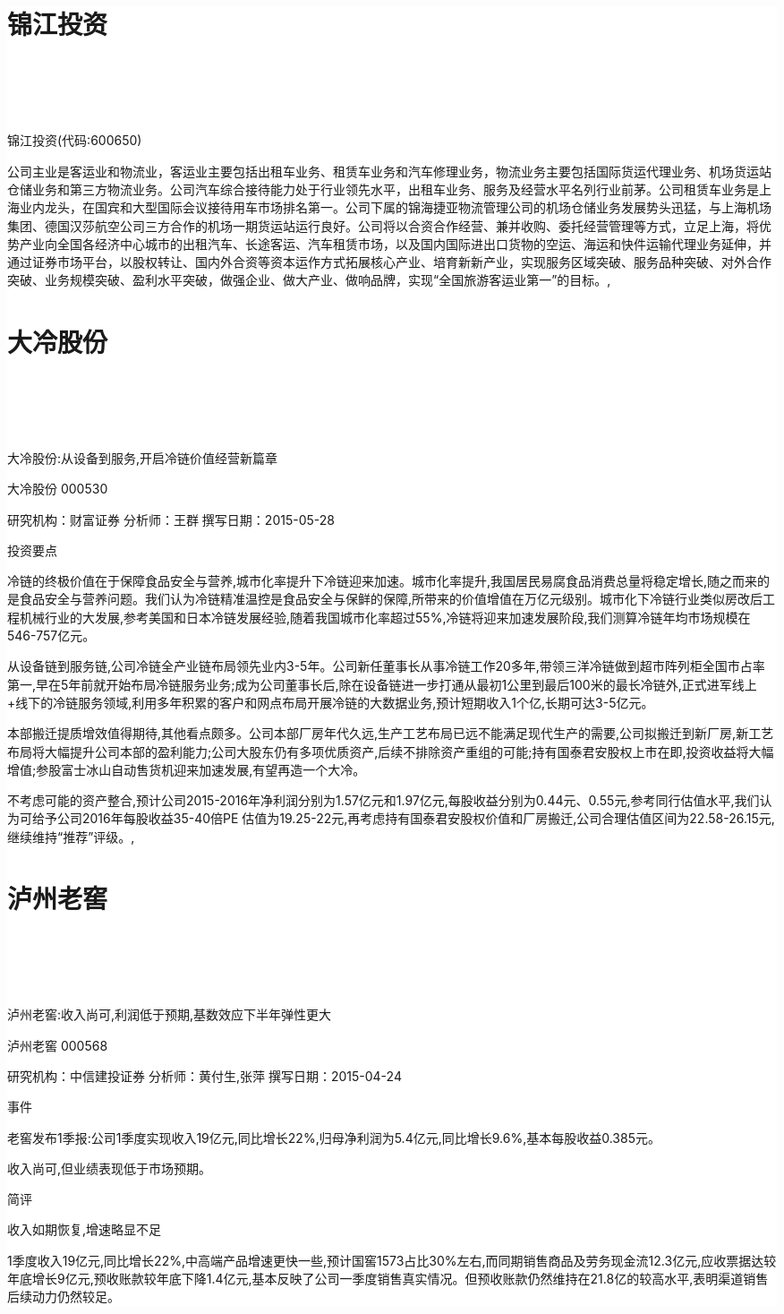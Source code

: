 锦江投资
==========
   
==========


锦江投资(代码:600650)

公司主业是客运业和物流业，客运业主要包括出租车业务、租赁车业务和汽车修理业务，物流业务主要包括国际货运代理业务、机场货运站仓储业务和第三方物流业务。公司汽车综合接待能力处于行业领先水平，出租车业务、服务及经营水平名列行业前茅。公司租赁车业务是上海业内龙头，在国宾和大型国际会议接待用车市场排名第一。公司下属的锦海捷亚物流管理公司的机场仓储业务发展势头迅猛，与上海机场集团、德国汉莎航空公司三方合作的机场一期货运站运行良好。公司将以合资合作经营、兼并收购、委托经营管理等方式，立足上海，将优势产业向全国各经济中心城市的出租汽车、长途客运、汽车租赁市场，以及国内国际进出口货物的空运、海运和快件运输代理业务延伸，并通过证券市场平台，以股权转让、国内外合资等资本运作方式拓展核心产业、培育新新产业，实现服务区域突破、服务品种突破、对外合作突破、业务规模突破、盈利水平突破，做强企业、做大产业、做响品牌，实现“全国旅游客运业第一”的目标。, 

大冷股份
==========
   
==========


大冷股份:从设备到服务,开启冷链价值经营新篇章

大冷股份 000530

研究机构：财富证券 分析师：王群 撰写日期：2015-05-28

投资要点

冷链的终极价值在于保障食品安全与营养,城市化率提升下冷链迎来加速。城市化率提升,我国居民易腐食品消费总量将稳定增长,随之而来的是食品安全与营养问题。我们认为冷链精准温控是食品安全与保鲜的保障,所带来的价值增值在万亿元级别。城市化下冷链行业类似房改后工程机械行业的大发展,参考美国和日本冷链发展经验,随着我国城市化率超过55%,冷链将迎来加速发展阶段,我们测算冷链年均市场规模在546-757亿元。

从设备链到服务链,公司冷链全产业链布局领先业内3-5年。公司新任董事长从事冷链工作20多年,带领三洋冷链做到超市阵列柜全国市占率第一,早在5年前就开始布局冷链服务业务;成为公司董事长后,除在设备链进一步打通从最初1公里到最后100米的最长冷链外,正式进军线上+线下的冷链服务领域,利用多年积累的客户和网点布局开展冷链的大数据业务,预计短期收入1个亿,长期可达3-5亿元。

本部搬迁提质增效值得期待,其他看点颇多。公司本部厂房年代久远,生产工艺布局已远不能满足现代生产的需要,公司拟搬迁到新厂房,新工艺布局将大幅提升公司本部的盈利能力;公司大股东仍有多项优质资产,后续不排除资产重组的可能;持有国泰君安股权上市在即,投资收益将大幅增值;参股富士冰山自动售货机迎来加速发展,有望再造一个大冷。

不考虑可能的资产整合,预计公司2015-2016年净利润分别为1.57亿元和1.97亿元,每股收益分别为0.44元、0.55元,参考同行估值水平,我们认为可给予公司2016年每股收益35-40倍PE 估值为19.25-22元,再考虑持有国泰君安股权价值和厂房搬迁,公司合理估值区间为22.58-26.15元,继续维持“推荐”评级。, 

泸州老窖
==========
   
==========


泸州老窖:收入尚可,利润低于预期,基数效应下半年弹性更大

泸州老窖 000568

研究机构：中信建投证券 分析师：黄付生,张萍 撰写日期：2015-04-24

事件

老窖发布1季报:公司1季度实现收入19亿元,同比增长22%,归母净利润为5.4亿元,同比增长9.6%,基本每股收益0.385元。

收入尚可,但业绩表现低于市场预期。

简评

收入如期恢复,增速略显不足

1季度收入19亿元,同比增长22%,中高端产品增速更快一些,预计国窖1573占比30%左右,而同期销售商品及劳务现金流12.3亿元,应收票据达较年底增长9亿元,预收账款较年底下降1.4亿元,基本反映了公司一季度销售真实情况。但预收账款仍然维持在21.8亿的较高水平,表明渠道销售后续动力仍然较足。
